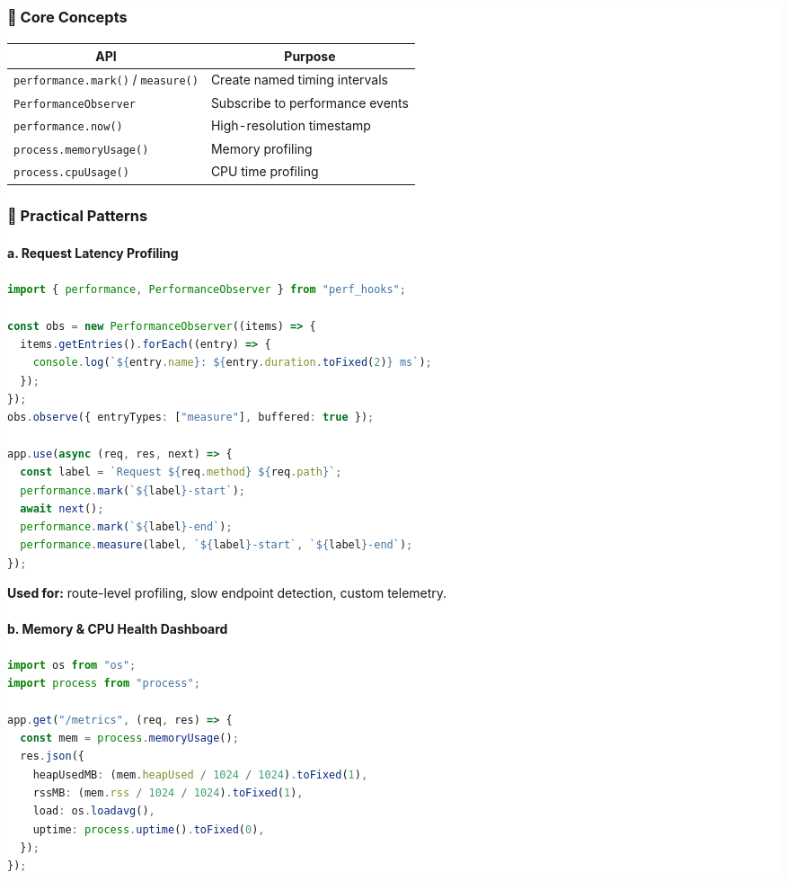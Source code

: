 ### 🧠 Core Concepts

| API                                | Purpose                         |
| ---------------------------------- | ------------------------------- |
| `performance.mark()` / `measure()` | Create named timing intervals   |
| `PerformanceObserver`              | Subscribe to performance events |
| `performance.now()`                | High-resolution timestamp       |
| `process.memoryUsage()`            | Memory profiling                |
| `process.cpuUsage()`               | CPU time profiling              |

### 🧩 Practical Patterns

#### **a. Request Latency Profiling**

```ts
import { performance, PerformanceObserver } from "perf_hooks";

const obs = new PerformanceObserver((items) => {
  items.getEntries().forEach((entry) => {
    console.log(`${entry.name}: ${entry.duration.toFixed(2)} ms`);
  });
});
obs.observe({ entryTypes: ["measure"], buffered: true });

app.use(async (req, res, next) => {
  const label = `Request ${req.method} ${req.path}`;
  performance.mark(`${label}-start`);
  await next();
  performance.mark(`${label}-end`);
  performance.measure(label, `${label}-start`, `${label}-end`);
});
```

**Used for:** route-level profiling, slow endpoint detection, custom telemetry.

#### **b. Memory & CPU Health Dashboard**

```ts
import os from "os";
import process from "process";

app.get("/metrics", (req, res) => {
  const mem = process.memoryUsage();
  res.json({
    heapUsedMB: (mem.heapUsed / 1024 / 1024).toFixed(1),
    rssMB: (mem.rss / 1024 / 1024).toFixed(1),
    load: os.loadavg(),
    uptime: process.uptime().toFixed(0),
  });
});
```
